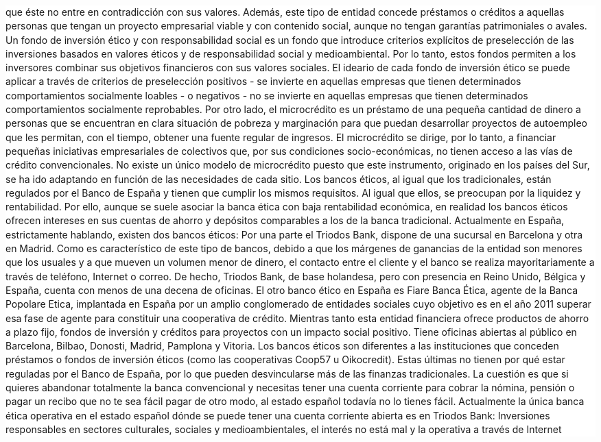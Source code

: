 que éste no entre en contradicción con sus valores.
Además, este tipo de
entidad concede préstamos o créditos a aquellas personas que tengan un
proyecto empresarial viable y con contenido social, aunque no tengan
garantías patrimoniales o avales.
Un fondo de inversión ético y con responsabilidad social es un fondo que
introduce criterios explícitos de preselección de las inversiones basados en
valores éticos y de responsabilidad social y medioambiental.
Por lo tanto,
estos fondos permiten a los inversores combinar sus objetivos financieros
con sus valores sociales.
El ideario de cada fondo de inversión ético se
puede aplicar a través de criterios de preselección positivos - se invierte
en aquellas empresas que tienen determinados comportamientos socialmente
loables - o negativos - no se invierte en aquellas empresas que tienen
determinados comportamientos socialmente reprobables.
Por otro lado, el microcrédito es un préstamo de una pequeña cantidad de
dinero a personas que se encuentran en clara situación de pobreza y
marginación para que puedan desarrollar proyectos de autoempleo que les
permitan, con el tiempo, obtener una fuente regular de ingresos.
El microcrédito se dirige, por lo tanto, a financiar pequeñas iniciativas
empresariales de colectivos que, por sus condiciones socio-económicas, no
tienen acceso a las vías de crédito convencionales.
No existe un único
modelo de microcrédito puesto que este instrumento, originado en los países
del Sur, se ha ido adaptando en función de las necesidades de cada sitio.
Los bancos éticos, al igual que los tradicionales, están regulados por el
Banco de España y tienen que cumplir los mismos requisitos.
Al igual que
ellos, se preocupan por la liquidez y rentabilidad. Por ello, aunque se
suele asociar la banca ética con baja rentabilidad económica, en realidad
los bancos éticos ofrecen intereses en sus cuentas de ahorro y depósitos
comparables a los de la banca tradicional.
Actualmente en España, estrictamente hablando, existen dos bancos éticos:
Por una parte el Triodos Bank, dispone de una sucursal
en Barcelona y otra en Madrid.
Como es característico de este tipo de bancos,
debido a que los márgenes de ganancias de la entidad son menores que los
usuales y a que mueven un volumen menor de dinero, el contacto entre el
cliente y el banco se realiza mayoritariamente a través de teléfono,
Internet o correo.
De hecho, Triodos Bank, de base holandesa, pero con presencia en Reino Unido,
Bélgica y España, cuenta con menos de una decena de oficinas.
El otro banco ético en España es Fiare Banca Ética, agente de la Banca Popolare Etica, implantada en España por un amplio conglomerado de entidades
sociales cuyo objetivo es en el año 2011 superar esa fase de agente para
constituir una cooperativa de crédito.
Mientras tanto esta entidad
financiera ofrece productos de ahorro a plazo fijo, fondos de inversión y
créditos para proyectos con un impacto social positivo. Tiene oficinas
abiertas al público en Barcelona, Bilbao, Donosti, Madrid, Pamplona y
Vitoria.
Los bancos éticos son diferentes a las instituciones que conceden préstamos
o fondos de inversión éticos (como las cooperativas Coop57 u Oikocredit).
Estas últimas no tienen por qué estar reguladas por el Banco de España, por
lo que pueden desvincularse más de las finanzas tradicionales.
La cuestión es que si quieres abandonar totalmente la banca convencional y
necesitas tener una cuenta corriente para cobrar la nómina, pensión o pagar
un recibo que no te sea fácil pagar de otro modo, al estado español todavía
no lo tienes fácil.
Actualmente la única banca ética operativa en el estado
español dónde se puede tener una cuenta corriente abierta es en Triodos Bank: Inversiones responsables en sectores culturales, sociales y
medioambientales, el interés no está mal y la operativa a través de Internet